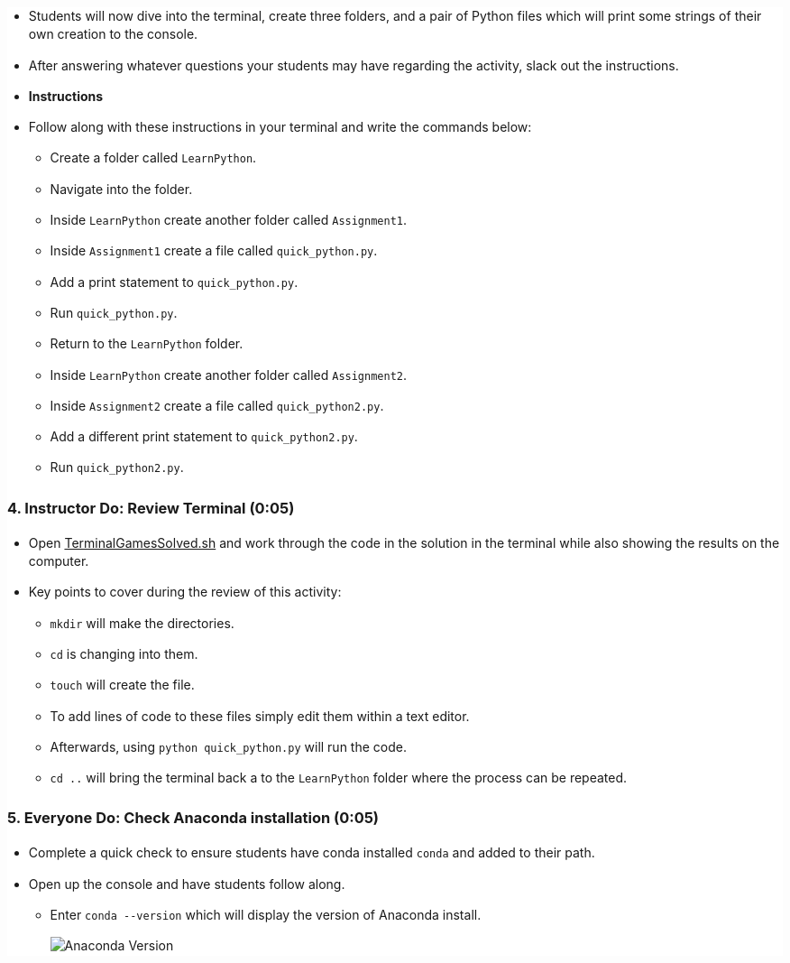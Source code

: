 * Students will now dive into the terminal, create three folders, and a pair of Python files which will print some strings of their own creation to the console.

* After answering whatever questions your students may have regarding the activity, slack out the instructions.

* **Instructions**

* Follow along with these instructions in your terminal and write the commands below:

  * Create a folder called `LearnPython`.

  * Navigate into the folder.

  * Inside `LearnPython` create another folder called `Assignment1`.

  * Inside `Assignment1` create a file called `quick_python.py`.

  * Add a print statement to `quick_python.py`.

  * Run `quick_python.py`.

  * Return to the `LearnPython` folder.

  * Inside `LearnPython` create another folder called `Assignment2`.

  * Inside `Assignment2` create a file called `quick_python2.py`.

  * Add a different print statement to `quick_python2.py`.

  * Run `quick_python2.py`.

### 4. Instructor Do: Review Terminal (0:05)

* Open [TerminalGamesSolved.sh](Activities/02-Stu_TerminalTest/Solved/TerminalGamesSolved.sh) and work through the code in the solution in the terminal while also showing the results on the computer.

* Key points to cover during the review of this activity:

  * `mkdir` will make the directories.

  * `cd` is changing into them.

  * `touch` will create the file.

  * To add lines of code to these files simply edit them within a text editor.

  * Afterwards, using `python quick_python.py` will run the code.

  * `cd ..` will bring the terminal back a to the `LearnPython` folder where the process can be repeated.

### 5. Everyone Do: Check Anaconda installation (0:05)

* Complete a quick check to ensure students have conda installed `conda` and added to their path.

* Open up the console and have students follow along.

  * Enter `conda --version` which will display the version of Anaconda install.

    ![Anaconda Version](Images/conda_version.png)
